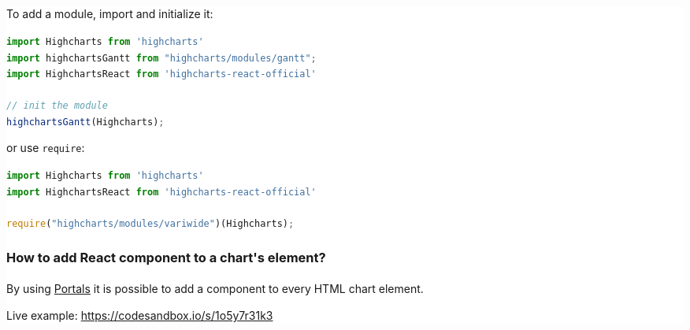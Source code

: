 To add a module, import and initialize it:

```jsx
import Highcharts from 'highcharts'
import highchartsGantt from "highcharts/modules/gantt";
import HighchartsReact from 'highcharts-react-official'

// init the module
highchartsGantt(Highcharts);
```

or use `require`:

```jsx
import Highcharts from 'highcharts'
import HighchartsReact from 'highcharts-react-official'

require("highcharts/modules/variwide")(Highcharts);
```

### How to add React component to a chart's element?

By using [Portals](https://en.reactjs.org/docs/portals.html) it is possible to add a component to every HTML chart element.

Live example: https://codesandbox.io/s/1o5y7r31k3
